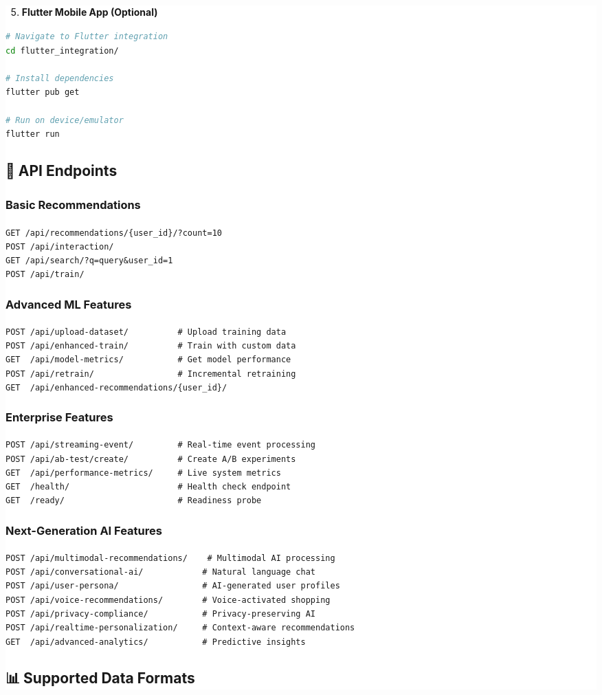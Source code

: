 5. **Flutter Mobile App (Optional)**
```bash
# Navigate to Flutter integration
cd flutter_integration/

# Install dependencies
flutter pub get

# Run on device/emulator
flutter run
```

## 📡 API Endpoints

### Basic Recommendations
```http
GET /api/recommendations/{user_id}/?count=10
POST /api/interaction/
GET /api/search/?q=query&user_id=1
POST /api/train/
```

### Advanced ML Features
```http
POST /api/upload-dataset/          # Upload training data
POST /api/enhanced-train/          # Train with custom data
GET  /api/model-metrics/           # Get model performance
POST /api/retrain/                 # Incremental retraining
GET  /api/enhanced-recommendations/{user_id}/
```

### Enterprise Features
```http
POST /api/streaming-event/         # Real-time event processing
POST /api/ab-test/create/          # Create A/B experiments
GET  /api/performance-metrics/     # Live system metrics
GET  /health/                      # Health check endpoint
GET  /ready/                       # Readiness probe
```

### Next-Generation AI Features
```http
POST /api/multimodal-recommendations/    # Multimodal AI processing
POST /api/conversational-ai/            # Natural language chat
POST /api/user-persona/                 # AI-generated user profiles
POST /api/voice-recommendations/        # Voice-activated shopping
POST /api/privacy-compliance/           # Privacy-preserving AI
POST /api/realtime-personalization/     # Context-aware recommendations
GET  /api/advanced-analytics/           # Predictive insights
```

## 📊 Supported Data Formats
